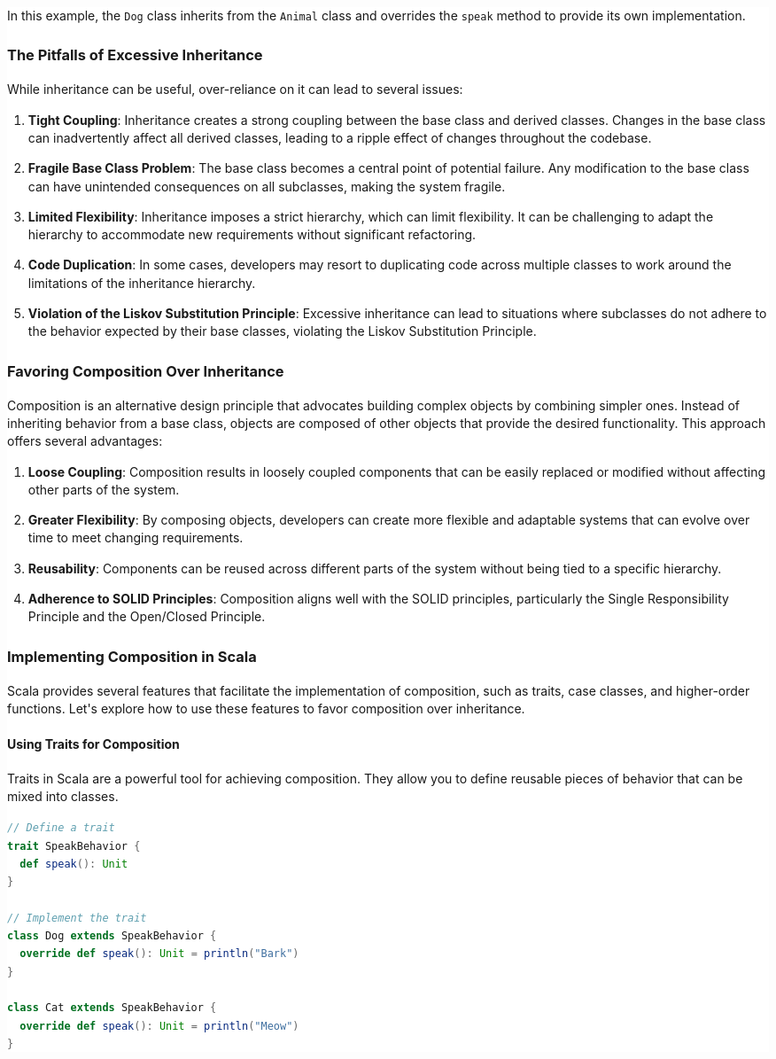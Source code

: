 In this example, the `Dog` class inherits from the `Animal` class and overrides the `speak` method to provide its own implementation.

### The Pitfalls of Excessive Inheritance

While inheritance can be useful, over-reliance on it can lead to several issues:

1. **Tight Coupling**: Inheritance creates a strong coupling between the base class and derived classes. Changes in the base class can inadvertently affect all derived classes, leading to a ripple effect of changes throughout the codebase.

2. **Fragile Base Class Problem**: The base class becomes a central point of potential failure. Any modification to the base class can have unintended consequences on all subclasses, making the system fragile.

3. **Limited Flexibility**: Inheritance imposes a strict hierarchy, which can limit flexibility. It can be challenging to adapt the hierarchy to accommodate new requirements without significant refactoring.

4. **Code Duplication**: In some cases, developers may resort to duplicating code across multiple classes to work around the limitations of the inheritance hierarchy.

5. **Violation of the Liskov Substitution Principle**: Excessive inheritance can lead to situations where subclasses do not adhere to the behavior expected by their base classes, violating the Liskov Substitution Principle.

### Favoring Composition Over Inheritance

Composition is an alternative design principle that advocates building complex objects by combining simpler ones. Instead of inheriting behavior from a base class, objects are composed of other objects that provide the desired functionality. This approach offers several advantages:

1. **Loose Coupling**: Composition results in loosely coupled components that can be easily replaced or modified without affecting other parts of the system.

2. **Greater Flexibility**: By composing objects, developers can create more flexible and adaptable systems that can evolve over time to meet changing requirements.

3. **Reusability**: Components can be reused across different parts of the system without being tied to a specific hierarchy.

4. **Adherence to SOLID Principles**: Composition aligns well with the SOLID principles, particularly the Single Responsibility Principle and the Open/Closed Principle.

### Implementing Composition in Scala

Scala provides several features that facilitate the implementation of composition, such as traits, case classes, and higher-order functions. Let's explore how to use these features to favor composition over inheritance.

#### Using Traits for Composition

Traits in Scala are a powerful tool for achieving composition. They allow you to define reusable pieces of behavior that can be mixed into classes.

```scala
// Define a trait
trait SpeakBehavior {
  def speak(): Unit
}

// Implement the trait
class Dog extends SpeakBehavior {
  override def speak(): Unit = println("Bark")
}

class Cat extends SpeakBehavior {
  override def speak(): Unit = println("Meow")
}
```